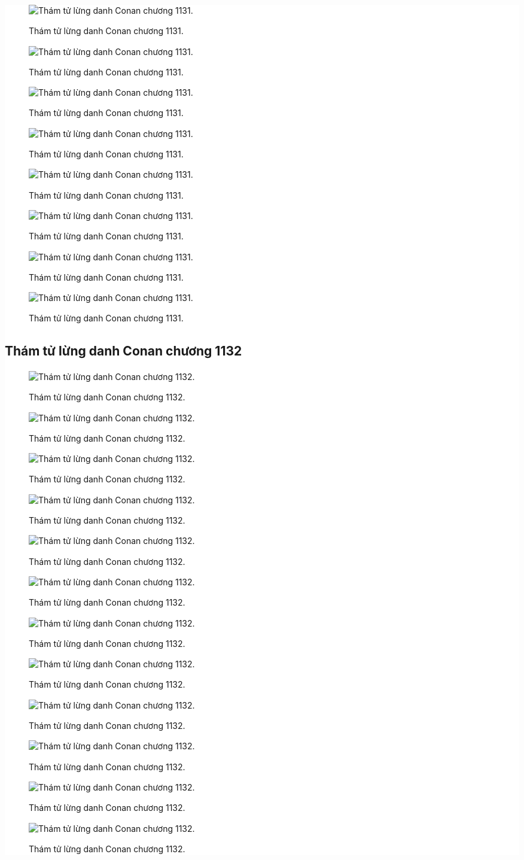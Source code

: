 <figure><img src="https://banmaixanh.vercel.app/manga/gosho-aoyama/tham-tu-lung-danh-conan/1131-11.jpg" alt="Thám tử lừng danh Conan chương 1131." title="Thám tử lừng danh Conan chương 1131." height=100% width=100%><figcaption><p>Thám tử lừng danh Conan chương 1131.</p></figcaption></figure>

<figure><img src="https://banmaixanh.vercel.app/manga/gosho-aoyama/tham-tu-lung-danh-conan/1131-12.jpg" alt="Thám tử lừng danh Conan chương 1131." title="Thám tử lừng danh Conan chương 1131." height=100% width=100%><figcaption><p>Thám tử lừng danh Conan chương 1131.</p></figcaption></figure>

<figure><img src="https://banmaixanh.vercel.app/manga/gosho-aoyama/tham-tu-lung-danh-conan/1131-13.jpg" alt="Thám tử lừng danh Conan chương 1131." title="Thám tử lừng danh Conan chương 1131." height=100% width=100%><figcaption><p>Thám tử lừng danh Conan chương 1131.</p></figcaption></figure>

<figure><img src="https://banmaixanh.vercel.app/manga/gosho-aoyama/tham-tu-lung-danh-conan/1131-14.jpg" alt="Thám tử lừng danh Conan chương 1131." title="Thám tử lừng danh Conan chương 1131." height=100% width=100%><figcaption><p>Thám tử lừng danh Conan chương 1131.</p></figcaption></figure>

<figure><img src="https://banmaixanh.vercel.app/manga/gosho-aoyama/tham-tu-lung-danh-conan/1131-15.jpg" alt="Thám tử lừng danh Conan chương 1131." title="Thám tử lừng danh Conan chương 1131." height=100% width=100%><figcaption><p>Thám tử lừng danh Conan chương 1131.</p></figcaption></figure>

<figure><img src="https://banmaixanh.vercel.app/manga/gosho-aoyama/tham-tu-lung-danh-conan/1131-16.jpg" alt="Thám tử lừng danh Conan chương 1131." title="Thám tử lừng danh Conan chương 1131." height=100% width=100%><figcaption><p>Thám tử lừng danh Conan chương 1131.</p></figcaption></figure>

<figure><img src="https://banmaixanh.vercel.app/manga/gosho-aoyama/tham-tu-lung-danh-conan/1131-17.jpg" alt="Thám tử lừng danh Conan chương 1131." title="Thám tử lừng danh Conan chương 1131." height=100% width=100%><figcaption><p>Thám tử lừng danh Conan chương 1131.</p></figcaption></figure>

<figure><img src="https://banmaixanh.vercel.app/manga/gosho-aoyama/tham-tu-lung-danh-conan/1131-18.jpg" alt="Thám tử lừng danh Conan chương 1131." title="Thám tử lừng danh Conan chương 1131." height=100% width=100%><figcaption><p>Thám tử lừng danh Conan chương 1131.</p></figcaption></figure>

## Thám tử lừng danh Conan chương 1132

<figure><img src="https://banmaixanh.vercel.app/manga/gosho-aoyama/tham-tu-lung-danh-conan/1132-01.jpg" alt="Thám tử lừng danh Conan chương 1132." title="Thám tử lừng danh Conan chương 1132." height=100% width=100%><figcaption><p>Thám tử lừng danh Conan chương 1132.</p></figcaption></figure>

<figure><img src="https://banmaixanh.vercel.app/manga/gosho-aoyama/tham-tu-lung-danh-conan/1132-02.jpg" alt="Thám tử lừng danh Conan chương 1132." title="Thám tử lừng danh Conan chương 1132." height=100% width=100%><figcaption><p>Thám tử lừng danh Conan chương 1132.</p></figcaption></figure>

<figure><img src="https://banmaixanh.vercel.app/manga/gosho-aoyama/tham-tu-lung-danh-conan/1132-03.jpg" alt="Thám tử lừng danh Conan chương 1132." title="Thám tử lừng danh Conan chương 1132." height=100% width=100%><figcaption><p>Thám tử lừng danh Conan chương 1132.</p></figcaption></figure>

<figure><img src="https://banmaixanh.vercel.app/manga/gosho-aoyama/tham-tu-lung-danh-conan/1132-04.jpg" alt="Thám tử lừng danh Conan chương 1132." title="Thám tử lừng danh Conan chương 1132." height=100% width=100%><figcaption><p>Thám tử lừng danh Conan chương 1132.</p></figcaption></figure>

<figure><img src="https://banmaixanh.vercel.app/manga/gosho-aoyama/tham-tu-lung-danh-conan/1132-05.jpg" alt="Thám tử lừng danh Conan chương 1132." title="Thám tử lừng danh Conan chương 1132." height=100% width=100%><figcaption><p>Thám tử lừng danh Conan chương 1132.</p></figcaption></figure>

<figure><img src="https://banmaixanh.vercel.app/manga/gosho-aoyama/tham-tu-lung-danh-conan/1132-06.jpg" alt="Thám tử lừng danh Conan chương 1132." title="Thám tử lừng danh Conan chương 1132." height=100% width=100%><figcaption><p>Thám tử lừng danh Conan chương 1132.</p></figcaption></figure>

<figure><img src="https://banmaixanh.vercel.app/manga/gosho-aoyama/tham-tu-lung-danh-conan/1132-07.jpg" alt="Thám tử lừng danh Conan chương 1132." title="Thám tử lừng danh Conan chương 1132." height=100% width=100%><figcaption><p>Thám tử lừng danh Conan chương 1132.</p></figcaption></figure>

<figure><img src="https://banmaixanh.vercel.app/manga/gosho-aoyama/tham-tu-lung-danh-conan/1132-08.jpg" alt="Thám tử lừng danh Conan chương 1132." title="Thám tử lừng danh Conan chương 1132." height=100% width=100%><figcaption><p>Thám tử lừng danh Conan chương 1132.</p></figcaption></figure>

<figure><img src="https://banmaixanh.vercel.app/manga/gosho-aoyama/tham-tu-lung-danh-conan/1132-09.jpg" alt="Thám tử lừng danh Conan chương 1132." title="Thám tử lừng danh Conan chương 1132." height=100% width=100%><figcaption><p>Thám tử lừng danh Conan chương 1132.</p></figcaption></figure>

<figure><img src="https://banmaixanh.vercel.app/manga/gosho-aoyama/tham-tu-lung-danh-conan/1132-10.jpg" alt="Thám tử lừng danh Conan chương 1132." title="Thám tử lừng danh Conan chương 1132." height=100% width=100%><figcaption><p>Thám tử lừng danh Conan chương 1132.</p></figcaption></figure>

<figure><img src="https://banmaixanh.vercel.app/manga/gosho-aoyama/tham-tu-lung-danh-conan/1132-11.jpg" alt="Thám tử lừng danh Conan chương 1132." title="Thám tử lừng danh Conan chương 1132." height=100% width=100%><figcaption><p>Thám tử lừng danh Conan chương 1132.</p></figcaption></figure>

<figure><img src="https://banmaixanh.vercel.app/manga/gosho-aoyama/tham-tu-lung-danh-conan/1132-12.jpg" alt="Thám tử lừng danh Conan chương 1132." title="Thám tử lừng danh Conan chương 1132." height=100% width=100%><figcaption><p>Thám tử lừng danh Conan chương 1132.</p></figcaption></figure>
